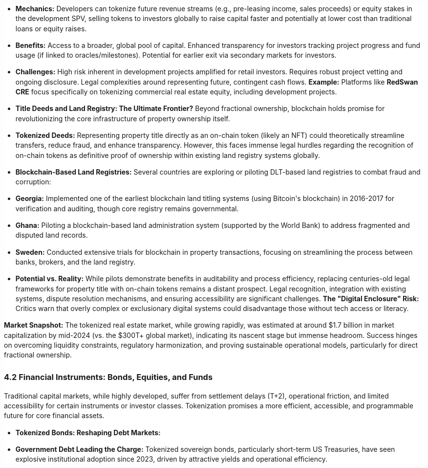 *   **Mechanics:** Developers can tokenize future revenue streams (e.g., pre-leasing income, sales proceeds) or equity stakes in the development SPV, selling tokens to investors globally to raise capital faster and potentially at lower cost than traditional loans or equity raises.

*   **Benefits:** Access to a broader, global pool of capital. Enhanced transparency for investors tracking project progress and fund usage (if linked to oracles/milestones). Potential for earlier exit via secondary markets for investors.

*   **Challenges:** High risk inherent in development projects amplified for retail investors. Requires robust project vetting and ongoing disclosure. Legal complexities around representing future, contingent cash flows. **Example:** Platforms like **RedSwan CRE** focus specifically on tokenizing commercial real estate equity, including development projects.

*   **Title Deeds and Land Registry: The Ultimate Frontier?** Beyond fractional ownership, blockchain holds promise for revolutionizing the core infrastructure of property ownership itself.

*   **Tokenized Deeds:** Representing property title directly as an on-chain token (likely an NFT) could theoretically streamline transfers, reduce fraud, and enhance transparency. However, this faces immense legal hurdles regarding the recognition of on-chain tokens as definitive proof of ownership within existing land registry systems globally.

*   **Blockchain-Based Land Registries:** Several countries are exploring or piloting DLT-based land registries to combat fraud and corruption:

*   **Georgia:** Implemented one of the earliest blockchain land titling systems (using Bitcoin's blockchain) in 2016-2017 for verification and auditing, though core registry remains governmental.

*   **Ghana:** Piloting a blockchain-based land administration system (supported by the World Bank) to address fragmented and disputed land records.

*   **Sweden:** Conducted extensive trials for blockchain in property transactions, focusing on streamlining the process between banks, brokers, and the land registry.

*   **Potential vs. Reality:** While pilots demonstrate benefits in auditability and process efficiency, replacing centuries-old legal frameworks for property title with on-chain tokens remains a distant prospect. Legal recognition, integration with existing systems, dispute resolution mechanisms, and ensuring accessibility are significant challenges. **The "Digital Enclosure" Risk:** Critics warn that overly complex or exclusionary digital systems could disadvantage those without tech access or literacy.

**Market Snapshot:** The tokenized real estate market, while growing rapidly, was estimated at around $1.7 billion in market capitalization by mid-2024 (vs. the $300T+ global market), indicating its nascent stage but immense headroom. Success hinges on overcoming liquidity constraints, regulatory harmonization, and proving sustainable operational models, particularly for direct fractional ownership.

### 4.2 Financial Instruments: Bonds, Equities, and Funds

Traditional capital markets, while highly developed, suffer from settlement delays (T+2), operational friction, and limited accessibility for certain instruments or investor classes. Tokenization promises a more efficient, accessible, and programmable future for core financial assets.

*   **Tokenized Bonds: Reshaping Debt Markets:**

*   **Government Debt Leading the Charge:** Tokenized sovereign bonds, particularly short-term US Treasuries, have seen explosive institutional adoption since 2023, driven by attractive yields and operational efficiency.

